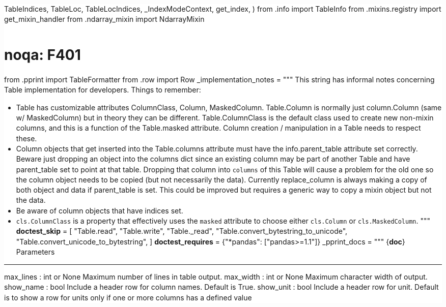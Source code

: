 TableIndices,
TableLoc,
TableLocIndices,
_IndexModeContext,
get_index,
)
from .info import TableInfo
from .mixins.registry import get_mixin_handler
from .ndarray_mixin import NdarrayMixin
# noqa: F401
from .pprint import TableFormatter
from .row import Row
_implementation_notes = """
This string has informal notes concerning Table implementation for developers.
Things to remember:
- Table has customizable attributes ColumnClass, Column, MaskedColumn.
Table.Column is normally just column.Column (same w/ MaskedColumn)
but in theory they can be different.
Table.ColumnClass is the default
class used to create new non-mixin columns, and this is a function of
the Table.masked attribute.
Column creation / manipulation in a Table
needs to respect these.
- Column objects that get inserted into the Table.columns attribute must
have the info.parent_table attribute set correctly.
Beware just dropping
an object into the columns dict since an existing column may
be part of another Table and have parent_table set to point at that
table.
Dropping that column into `columns` of this Table will cause
a problem for the old one so the column object needs to be copied (but
not necessarily the data).
Currently replace_column is always making a copy of both object and
data if parent_table is set.
This could be improved but requires a
generic way to copy a mixin object but not the data.
- Be aware of column objects that have indices set.
- `cls.ColumnClass` is a property that effectively uses the `masked` attribute
to choose either `cls.Column` or `cls.MaskedColumn`.
"""
__doctest_skip__ = [
"Table.read",
"Table.write",
"Table._read",
"Table.convert_bytestring_to_unicode",
"Table.convert_unicode_to_bytestring",
]
__doctest_requires__ = {"*pandas": ["pandas>=1.1"]}
_pprint_docs = """
{__doc__}
Parameters
----------
max_lines : int or None
Maximum number of lines in table output.
max_width : int or None
Maximum character width of output.
show_name : bool
Include a header row for column names. Default is True.
show_unit : bool
Include a header row for unit.
Default is to show a row
for units only if one or more columns has a defined value